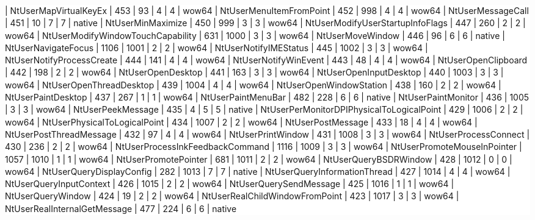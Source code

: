 | NtUserMapVirtualKeyEx | 453 | 93 | 4 | 4 | wow64
| NtUserMenuItemFromPoint | 452 | 998 | 4 | 4 | wow64
| NtUserMessageCall | 451 | 10 | 7 | 7 | native
| NtUserMinMaximize | 450 | 999 | 3 | 3 | wow64
| NtUserModifyUserStartupInfoFlags | 447 | 260 | 2 | 2 | wow64
| NtUserModifyWindowTouchCapability | 631 | 1000 | 3 | 3 | wow64
| NtUserMoveWindow | 446 | 96 | 6 | 6 | native
| NtUserNavigateFocus | 1106 | 1001 | 2 | 2 | wow64
| NtUserNotifyIMEStatus | 445 | 1002 | 3 | 3 | wow64
| NtUserNotifyProcessCreate | 444 | 141 | 4 | 4 | wow64
| NtUserNotifyWinEvent | 443 | 48 | 4 | 4 | wow64
| NtUserOpenClipboard | 442 | 198 | 2 | 2 | wow64
| NtUserOpenDesktop | 441 | 163 | 3 | 3 | wow64
| NtUserOpenInputDesktop | 440 | 1003 | 3 | 3 | wow64
| NtUserOpenThreadDesktop | 439 | 1004 | 4 | 4 | wow64
| NtUserOpenWindowStation | 438 | 160 | 2 | 2 | wow64
| NtUserPaintDesktop | 437 | 267 | 1 | 1 | wow64
| NtUserPaintMenuBar | 482 | 228 | 6 | 6 | native
| NtUserPaintMonitor | 436 | 1005 | 3 | 3 | wow64
| NtUserPeekMessage | 435 | 4 | 5 | 5 | native
| NtUserPerMonitorDPIPhysicalToLogicalPoint | 429 | 1006 | 2 | 2 | wow64
| NtUserPhysicalToLogicalPoint | 434 | 1007 | 2 | 2 | wow64
| NtUserPostMessage | 433 | 18 | 4 | 4 | wow64
| NtUserPostThreadMessage | 432 | 97 | 4 | 4 | wow64
| NtUserPrintWindow | 431 | 1008 | 3 | 3 | wow64
| NtUserProcessConnect | 430 | 236 | 2 | 2 | wow64
| NtUserProcessInkFeedbackCommand | 1116 | 1009 | 3 | 3 | wow64
| NtUserPromoteMouseInPointer | 1057 | 1010 | 1 | 1 | wow64
| NtUserPromotePointer | 681 | 1011 | 2 | 2 | wow64
| NtUserQueryBSDRWindow | 428 | 1012 | 0 | 0 | wow64
| NtUserQueryDisplayConfig | 282 | 1013 | 7 | 7 | native
| NtUserQueryInformationThread | 427 | 1014 | 4 | 4 | wow64
| NtUserQueryInputContext | 426 | 1015 | 2 | 2 | wow64
| NtUserQuerySendMessage | 425 | 1016 | 1 | 1 | wow64
| NtUserQueryWindow | 424 | 19 | 2 | 2 | wow64
| NtUserRealChildWindowFromPoint | 423 | 1017 | 3 | 3 | wow64
| NtUserRealInternalGetMessage | 477 | 224 | 6 | 6 | native